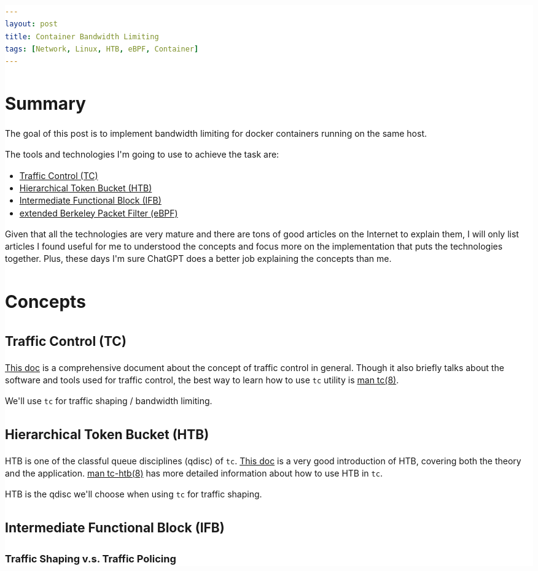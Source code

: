 ```yaml
---
layout: post
title: Container Bandwidth Limiting
tags: [Network, Linux, HTB, eBPF, Container]
---
```


# Summary

The goal of this post is to implement bandwidth limiting for docker containers
running on the same host.

The tools and technologies I'm going to use to achieve the task are:
* [Traffic Control (TC)](https://man7.org/linux/man-pages/man8/tc.8.html)
* [Hierarchical Token Bucket (HTB)](http://luxik.cdi.cz/~devik/qos/htb/manual/userg.htm)
* [Intermediate Functional Block (IFB)](https://wiki.linuxfoundation.org/networking/ifb)
* [extended Berkeley Packet Filter (eBPF)](https://ebpf.io/)

Given that all the technologies are very mature and there are tons of good
articles on the Internet to explain them, I will only list articles I found
useful for me to understood the concepts and focus more on the implementation
that puts the technologies together. Plus, these days I'm sure ChatGPT does a
better job explaining the concepts than me.

# Concepts

## Traffic Control (TC)

[This doc](https://tldp.org/HOWTO/Traffic-Control-HOWTO/) is a comprehensive
document about the concept of traffic control in general. Though it also
briefly talks about the software and tools used for traffic control, the best
way to learn how to use `tc` utility is [man
tc(8)](https://man7.org/linux/man-pages/man8/tc.8.html). 

We'll use `tc` for traffic shaping / bandwidth limiting.

## Hierarchical Token Bucket (HTB)

HTB is one of the classful queue disciplines (qdisc) of `tc`. [This
doc](http://luxik.cdi.cz/~devik/qos/htb/manual/userg.htm) is a very good
introduction of HTB, covering both the theory and the application. [man
tc-htb(8)](https://man7.org/linux/man-pages/man8/tc-htb.8.html) has more
detailed information about how to use HTB in `tc`.

HTB is the qdisc we'll choose when using `tc` for traffic shaping.

## Intermediate Functional Block (IFB)
### Traffic Shaping v.s. Traffic Policing
